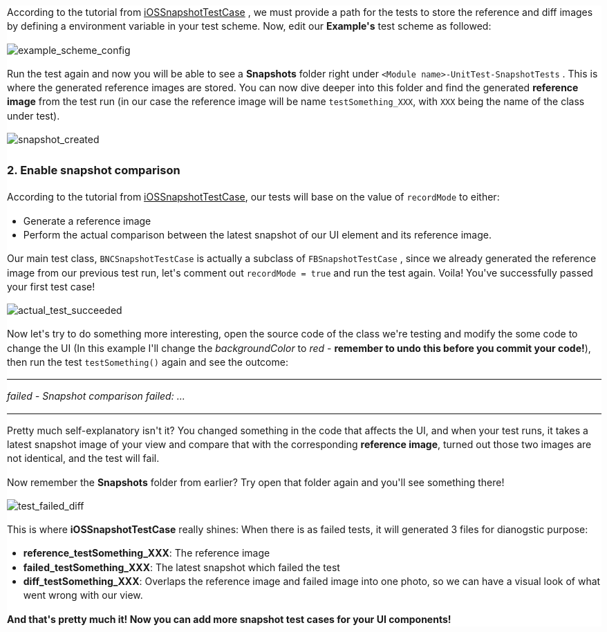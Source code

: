 According to the tutorial from [iOSSnapshotTestCase](https://github.com/uber/ios-snapshot-test-case) , we must provide a path for the tests to store the reference and diff images by defining a environment variable in your test scheme. Now, edit our **Example's** test scheme as followed:

![example_scheme_config](https://static.devfdg.net/static/mono-static/docs-ui/img/example_scheme_config.jpg)

Run the test again and now you will be able to see a **Snapshots** folder right under `<Module name>-UnitTest-SnapshotTests` . This is where the generated reference images are stored. You can now dive deeper into this folder and find the generated **reference image** from the test run (in our case the reference image will be name `testSomething_XXX`, with `XXX` being the name of the class under test). 

![snapshot_created](https://static.devfdg.net/static/mono-static/docs-ui/img/snapshot_created.jpg)

### 2. Enable snapshot comparison

According to the tutorial from [iOSSnapshotTestCase](https://github.com/uber/ios-snapshot-test-case), our tests will base on the value of `recordMode` to either:

- Generate a reference image
- Perform the actual comparison between the latest snapshot of our UI element and its reference image.

Our main test class, `BNCSnapshotTestCase` is actually a subclass of `FBSnapshotTestCase` , since we already generated the reference image from our previous test run, let's comment out `recordMode = true` and run the test again. Voila! You've successfully passed your first test case!

![actual_test_succeeded](https://static.devfdg.net/static/mono-static/docs-ui/img/actual_test_succeeded.jpg)

Now let's try to do something more interesting, open the source code of the class we're testing and modify the some code to change the UI (In this example I'll change the *backgroundColor* to *red* -  **remember to undo this before you commit your code!**), then run the test `testSomething()` again and see the outcome:

---

*failed - Snapshot comparison failed: ...*

---

Pretty much self-explanatory isn't it? You changed something in the code that affects the UI, and when your test runs, it takes a latest snapshot image of your view and compare that with the corresponding **reference image**, turned out those two images are not identical, and the test will fail. 

Now remember the **Snapshots**  folder from earlier? Try open that folder again and you'll see something there! 

![test_failed_diff](https://static.devfdg.net/static/mono-static/docs-ui/img/test_failed_diff.jpg)

This is where **iOSSnapshotTestCase** really shines: When there is as failed tests, it will generated 3 files for dianogstic purpose: 

- **reference_testSomething_XXX**: The reference image 
- **failed_testSomething_XXX**: The latest snapshot which failed the test
- **diff_testSomething_XXX**: Overlaps the reference image and failed image into one photo, so we can have a visual look of what went wrong with our view. 

**And that's pretty much it! Now you can add more snapshot test cases for your UI components!** 

